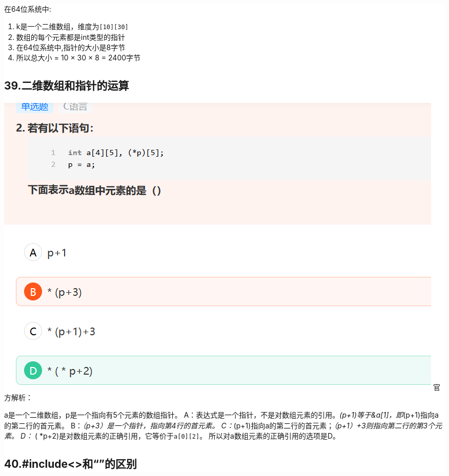在64位系统中:

1. k是一个二维数组，维度为`[10][30]`
2. 数组的每个元素都是int类型的指针
3. 在64位系统中,指针的大小是8字节
4. 所以总大小 = 10 × 30 × 8 = 2400字节

## 39.二维数组和指针的运算

![alt text](image-41.png)
官方解析：

a是一个二维数组，p是一个指向有5个元素的数组指针。
A：表达式是一个指针，不是对数组元素的引用。*(p+1)等于&a[1]，即*(p+1)指向a的第二行的首元素。
B：*（p+3）是一个指针，指向第4行的首元素。
C：*(p+1)指向a的第二行的首元素；*（p+1）+3则指向第二行的第3个元素。
D：* ( *p+2)是对数组元素的正确引用，它等价于`a[0][2]`。
所以对a数组元素的正确引用的选项是D。

## 40.#include<>和“”的区别
